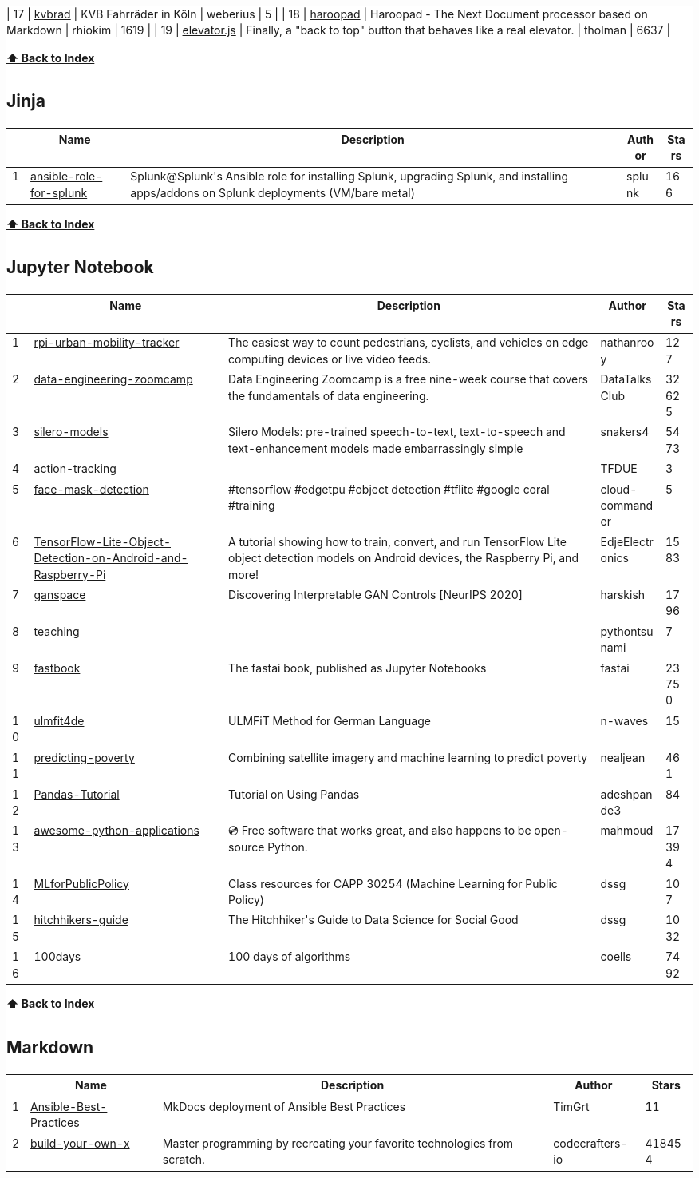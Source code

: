 | 17 |  [kvbrad](https://github.com/weberius/kvbrad) | KVB Fahrräder in Köln | weberius | 5 |
| 18 |  [haroopad](https://github.com/rhiokim/haroopad) | Haroopad - The Next Document processor based on Markdown | rhiokim | 1619 |
| 19 |  [elevator.js](https://github.com/tholman/elevator.js) | Finally, a &#34;back to top&#34; button that behaves like a real elevator. | tholman | 6637 |

**[⬆ Back to Index](#-contents)**

## Jinja
|  | Name 	|  Description 	| Author  	|  Stars 	|
|---	|---	|---	|---	|---	|
| 1 |  [ansible-role-for-splunk](https://github.com/splunk/ansible-role-for-splunk) | Splunk@Splunk&#39;s Ansible role for installing Splunk, upgrading Splunk, and installing apps/addons on Splunk deployments (VM/bare metal) | splunk | 166 |

**[⬆ Back to Index](#-contents)**

## Jupyter Notebook
|  | Name 	|  Description 	| Author  	|  Stars 	|
|---	|---	|---	|---	|---	|
| 1 |  [rpi-urban-mobility-tracker](https://github.com/nathanrooy/rpi-urban-mobility-tracker) | The easiest way to count pedestrians, cyclists, and vehicles on edge computing devices or live video feeds. | nathanrooy | 127 |
| 2 |  [data-engineering-zoomcamp](https://github.com/DataTalksClub/data-engineering-zoomcamp) | Data Engineering Zoomcamp is a free nine-week course that covers the fundamentals of data engineering. | DataTalksClub | 32625 |
| 3 |  [silero-models](https://github.com/snakers4/silero-models) | Silero Models: pre-trained speech-to-text, text-to-speech and text-enhancement models made embarrassingly simple | snakers4 | 5473 |
| 4 |  [action-tracking](https://github.com/TFDUE/action-tracking) |  | TFDUE | 3 |
| 5 |  [face-mask-detection](https://github.com/cloud-commander/face-mask-detection) | #tensorflow #edgetpu #object detection #tflite #google coral #training | cloud-commander | 5 |
| 6 |  [TensorFlow-Lite-Object-Detection-on-Android-and-Raspberry-Pi](https://github.com/EdjeElectronics/TensorFlow-Lite-Object-Detection-on-Android-and-Raspberry-Pi) | A tutorial showing how to train, convert, and run TensorFlow Lite object detection models on Android devices, the Raspberry Pi, and more! | EdjeElectronics | 1583 |
| 7 |  [ganspace](https://github.com/harskish/ganspace) | Discovering Interpretable GAN Controls [NeurIPS 2020] | harskish | 1796 |
| 8 |  [teaching](https://github.com/pythontsunami/teaching) |  | pythontsunami | 7 |
| 9 |  [fastbook](https://github.com/fastai/fastbook) | The fastai book, published as Jupyter Notebooks | fastai | 23750 |
| 10 |  [ulmfit4de](https://github.com/n-waves/ulmfit4de) | ULMFiT Method for German Language | n-waves | 15 |
| 11 |  [predicting-poverty](https://github.com/nealjean/predicting-poverty) | Combining satellite imagery and machine learning to predict poverty | nealjean | 461 |
| 12 |  [Pandas-Tutorial](https://github.com/adeshpande3/Pandas-Tutorial) | Tutorial on Using Pandas | adeshpande3 | 84 |
| 13 |  [awesome-python-applications](https://github.com/mahmoud/awesome-python-applications) | 💿 Free software that works great, and also happens to be open-source Python. | mahmoud | 17394 |
| 14 |  [MLforPublicPolicy](https://github.com/dssg/MLforPublicPolicy) | Class resources for CAPP 30254 (Machine Learning for Public Policy) | dssg | 107 |
| 15 |  [hitchhikers-guide](https://github.com/dssg/hitchhikers-guide) | The Hitchhiker&#39;s Guide to Data Science for Social Good | dssg | 1032 |
| 16 |  [100days](https://github.com/coells/100days) | 100 days of algorithms | coells | 7492 |

**[⬆ Back to Index](#-contents)**

## Markdown
|  | Name 	|  Description 	| Author  	|  Stars 	|
|---	|---	|---	|---	|---	|
| 1 |  [Ansible-Best-Practices](https://github.com/TimGrt/Ansible-Best-Practices) | MkDocs deployment of Ansible Best Practices | TimGrt | 11 |
| 2 |  [build-your-own-x](https://github.com/codecrafters-io/build-your-own-x) | Master programming by recreating your favorite technologies from scratch. | codecrafters-io | 418454 |
